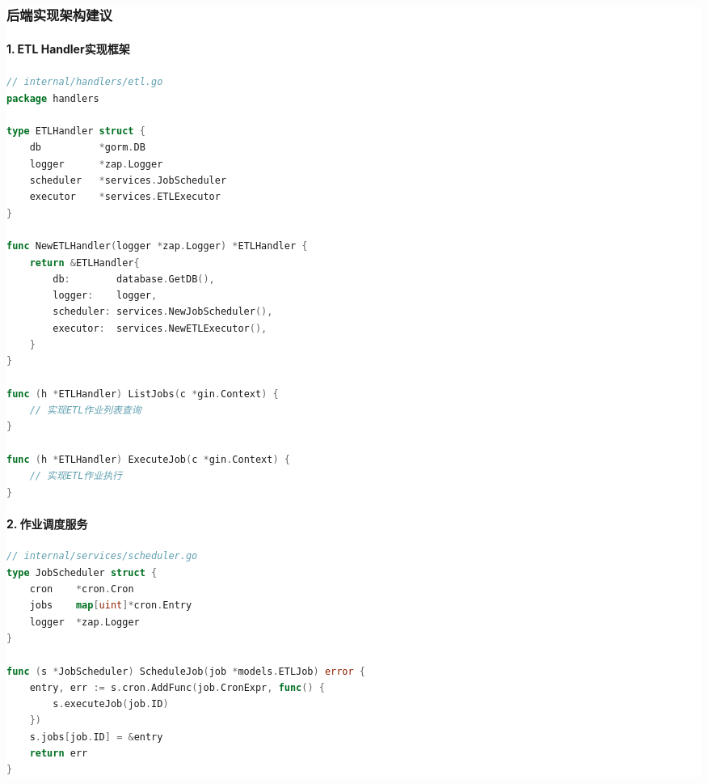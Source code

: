 ```javascript
```

### 后端实现架构建议

#### 1. **ETL Handler实现框架**
```go
// internal/handlers/etl.go
package handlers

type ETLHandler struct {
    db          *gorm.DB
    logger      *zap.Logger
    scheduler   *services.JobScheduler
    executor    *services.ETLExecutor
}

func NewETLHandler(logger *zap.Logger) *ETLHandler {
    return &ETLHandler{
        db:        database.GetDB(),
        logger:    logger,
        scheduler: services.NewJobScheduler(),
        executor:  services.NewETLExecutor(),
    }
}

func (h *ETLHandler) ListJobs(c *gin.Context) {
    // 实现ETL作业列表查询
}

func (h *ETLHandler) ExecuteJob(c *gin.Context) {
    // 实现ETL作业执行
}
```

#### 2. **作业调度服务**
```go
// internal/services/scheduler.go
type JobScheduler struct {
    cron    *cron.Cron
    jobs    map[uint]*cron.Entry
    logger  *zap.Logger
}

func (s *JobScheduler) ScheduleJob(job *models.ETLJob) error {
    entry, err := s.cron.AddFunc(job.CronExpr, func() {
        s.executeJob(job.ID)
    })
    s.jobs[job.ID] = &entry
    return err
}
```
